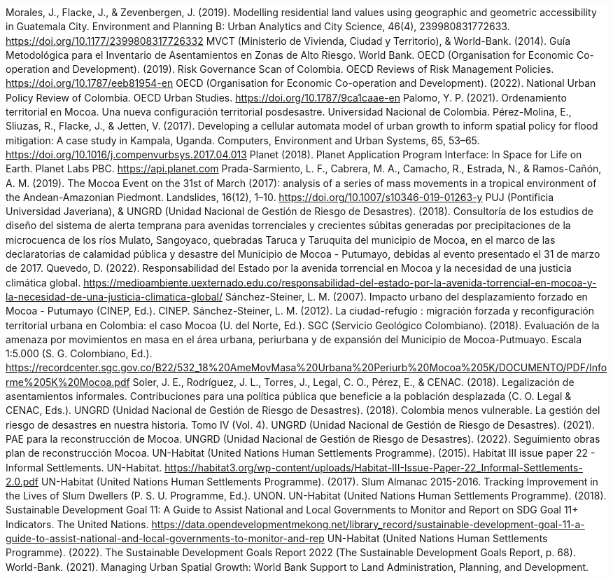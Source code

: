 Morales, J., Flacke, J., & Zevenbergen, J. (2019). Modelling residential land values using geographic and geometric accessibility in Guatemala City. Environment and Planning B: Urban Analytics and City Science, 46(4), 239980831772633. https://doi.org/10.1177/2399808317726332
MVCT (Ministerio de Vivienda, Ciudad y Territorio), & World-Bank. (2014). Guía Metodológica para el Inventario de Asentamientos en Zonas de Alto Riesgo. World Bank.
OECD (Organisation for Economic Co-operation and Development). (2019). Risk Governance Scan of Colombia. OECD Reviews of Risk Management Policies. https://doi.org/10.1787/eeb81954-en
OECD (Organisation for Economic Co-operation and Development). (2022). National Urban Policy Review of Colombia. OECD Urban Studies. https://doi.org/10.1787/9ca1caae-en
Palomo, Y. P. (2021). Ordenamiento territorial en Mocoa. Una nueva configuración territorial posdesastre. Universidad Nacional de Colombia.
Pérez-Molina, E., Sliuzas, R., Flacke, J., & Jetten, V. (2017). Developing a cellular automata model of urban growth to inform spatial policy for flood mitigation: A case study in Kampala, Uganda. Computers, Environment and Urban Systems, 65, 53–65. https://doi.org/10.1016/j.compenvurbsys.2017.04.013
Planet (2018). Planet Application Program Interface: In Space for Life on Earth. Planet Labs PBC. https://api.planet.com
Prada-Sarmiento, L. F., Cabrera, M. A., Camacho, R., Estrada, N., & Ramos-Cañón, A. M. (2019). The Mocoa Event on the 31st of March (2017): analysis of a series of mass movements in a tropical environment of the Andean-Amazonian Piedmont. Landslides, 16(12), 1–10. https://doi.org/10.1007/s10346-019-01263-y
PUJ (Pontificia Universidad Javeriana), & UNGRD (Unidad Nacional de Gestión de Riesgo de Desastres). (2018). Consultoría de los estudios de diseño del sistema de alerta temprana para avenidas torrenciales y crecientes súbitas generadas por precipitaciones de la microcuenca de los ríos Mulato, Sangoyaco, quebradas Taruca y Taruquita del municipio de Mocoa, en el marco de las declaratorias de calamidad pública y desastre del Municipio de Mocoa - Putumayo, debidas al evento presentado el 31 de marzo de 2017.
Quevedo, D. (2022). Responsabilidad del Estado por la avenida torrencial en Mocoa y la necesidad de una justicia climática global. https://medioambiente.uexternado.edu.co/responsabilidad-del-estado-por-la-avenida-torrencial-en-mocoa-y-la-necesidad-de-una-justicia-climatica-global/
Sánchez-Steiner, L. M. (2007). Impacto urbano del desplazamiento forzado en Mocoa - Putumayo (CINEP, Ed.). CINEP.
Sánchez-Steiner, L. M. (2012). La ciudad-refugio : migración forzada y reconfiguración territorial urbana en Colombia: el caso Mocoa (U. del Norte, Ed.).
SGC (Servicio Geológico Colombiano). (2018). Evaluación de la amenaza por movimientos en masa en el área urbana, periurbana y de expansión del Municipio de Mocoa-Putmuayo. Escala 1:5.000 (S. G. Colombiano, Ed.). https://recordcenter.sgc.gov.co/B22/532_18%20AmeMovMasa%20Urbana%20Periurb%20Mocoa%205K/DOCUMENTO/PDF/Informe%205K%20Mocoa.pdf
Soler, J. E., Rodríguez, J. L., Torres, J., Legal, C. O., Pérez, E., & CENAC. (2018). Legalización de asentamientos informales. Contribuciones para una política pública que beneficie a la población desplazada (C. O. Legal & CENAC, Eds.).
UNGRD (Unidad Nacional de Gestión de Riesgo de Desastres). (2018). Colombia menos vulnerable. La gestión del riesgo de desastres en nuestra historia. Tomo IV (Vol. 4).
UNGRD (Unidad Nacional de Gestión de Riesgo de Desastres). (2021). PAE para la reconstrucción de Mocoa.
UNGRD (Unidad Nacional de Gestión de Riesgo de Desastres). (2022). Seguimiento obras plan de reconstrucción Mocoa.
UN-Habitat (United Nations Human Settlements Programme). (2015). Habitat III issue paper 22 - Informal Settlements. UN-Habitat. https://habitat3.org/wp-content/uploads/Habitat-III-Issue-Paper-22_Informal-Settlements-2.0.pdf
UN-Habitat (United Nations Human Settlements Programme). (2017). Slum Almanac 2015-2016. Tracking Improvement in the Lives of Slum Dwellers (P. S. U. Programme, Ed.). UNON.
UN-Habitat (United Nations Human Settlements Programme). (2018). Sustainable Development Goal 11: A Guide to Assist National and Local Governments to Monitor and Report on SDG Goal 11+ Indicators. The United Nations. https://data.opendevelopmentmekong.net/library_record/sustainable-development-goal-11-a-guide-to-assist-national-and-local-governments-to-monitor-and-rep
UN-Habitat (United Nations Human Settlements Programme). (2022). The Sustainable Development Goals Report 2022 (The Sustainable Development Goals Report, p. 68).
World-Bank. (2021). Managing Urban Spatial Growth: World Bank Support to Land Administration, Planning, and Development. 
